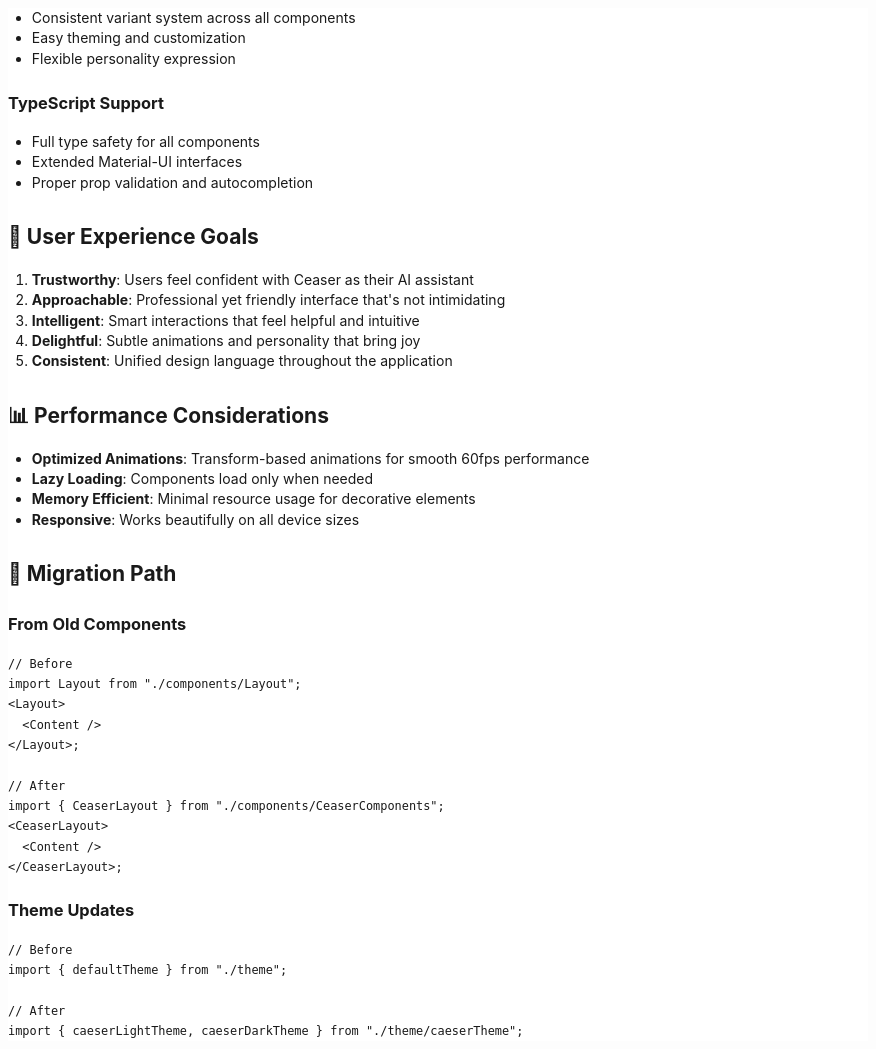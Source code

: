 - Consistent variant system across all components
- Easy theming and customization
- Flexible personality expression

### TypeScript Support

- Full type safety for all components
- Extended Material-UI interfaces
- Proper prop validation and autocompletion

## 🎯 User Experience Goals

1. **Trustworthy**: Users feel confident with Ceaser as their AI assistant
2. **Approachable**: Professional yet friendly interface that's not intimidating
3. **Intelligent**: Smart interactions that feel helpful and intuitive
4. **Delightful**: Subtle animations and personality that bring joy
5. **Consistent**: Unified design language throughout the application

## 📊 Performance Considerations

- **Optimized Animations**: Transform-based animations for smooth 60fps performance
- **Lazy Loading**: Components load only when needed
- **Memory Efficient**: Minimal resource usage for decorative elements
- **Responsive**: Works beautifully on all device sizes

## 🔄 Migration Path

### From Old Components

```tsx
// Before
import Layout from "./components/Layout";
<Layout>
  <Content />
</Layout>;

// After
import { CeaserLayout } from "./components/CeaserComponents";
<CeaserLayout>
  <Content />
</CeaserLayout>;
```

### Theme Updates

```tsx
// Before
import { defaultTheme } from "./theme";

// After
import { caeserLightTheme, caeserDarkTheme } from "./theme/caeserTheme";
```

